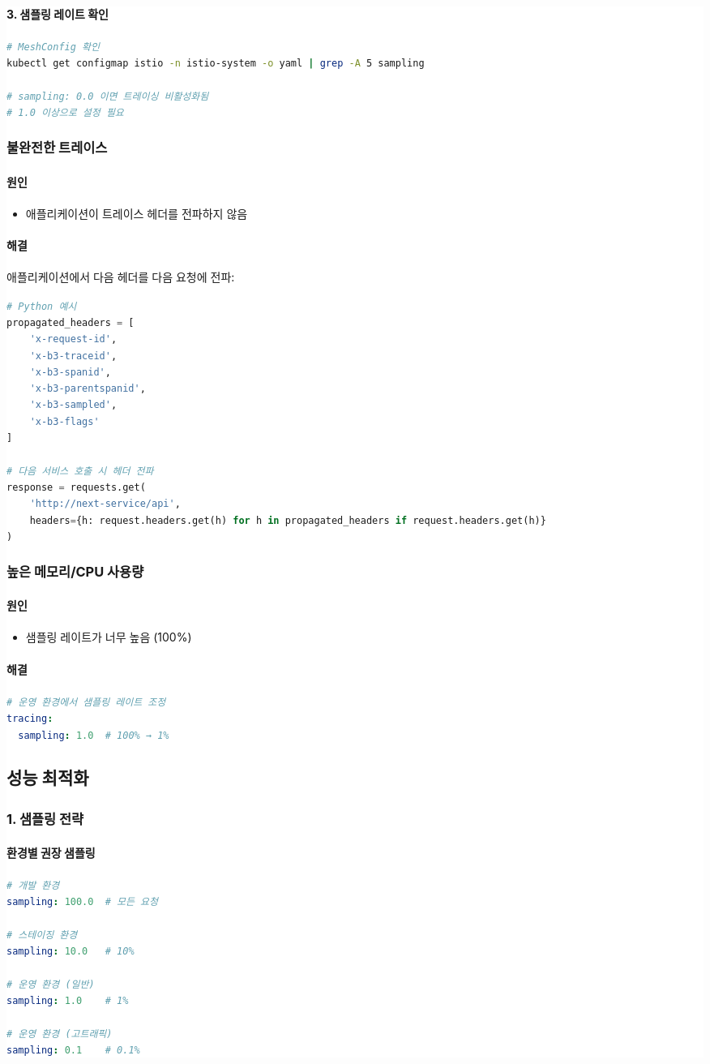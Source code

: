 #### 3. 샘플링 레이트 확인
```bash
# MeshConfig 확인
kubectl get configmap istio -n istio-system -o yaml | grep -A 5 sampling

# sampling: 0.0 이면 트레이싱 비활성화됨
# 1.0 이상으로 설정 필요
```

### 불완전한 트레이스

#### 원인
- 애플리케이션이 트레이스 헤더를 전파하지 않음

#### 해결
애플리케이션에서 다음 헤더를 다음 요청에 전파:
```python
# Python 예시
propagated_headers = [
    'x-request-id',
    'x-b3-traceid',
    'x-b3-spanid',
    'x-b3-parentspanid',
    'x-b3-sampled',
    'x-b3-flags'
]

# 다음 서비스 호출 시 헤더 전파
response = requests.get(
    'http://next-service/api',
    headers={h: request.headers.get(h) for h in propagated_headers if request.headers.get(h)}
)
```

### 높은 메모리/CPU 사용량

#### 원인
- 샘플링 레이트가 너무 높음 (100%)

#### 해결
```yaml
# 운영 환경에서 샘플링 레이트 조정
tracing:
  sampling: 1.0  # 100% → 1%
```

## 성능 최적화

### 1. 샘플링 전략

#### 환경별 권장 샘플링
```yaml
# 개발 환경
sampling: 100.0  # 모든 요청

# 스테이징 환경
sampling: 10.0   # 10%

# 운영 환경 (일반)
sampling: 1.0    # 1%

# 운영 환경 (고트래픽)
sampling: 0.1    # 0.1%
```